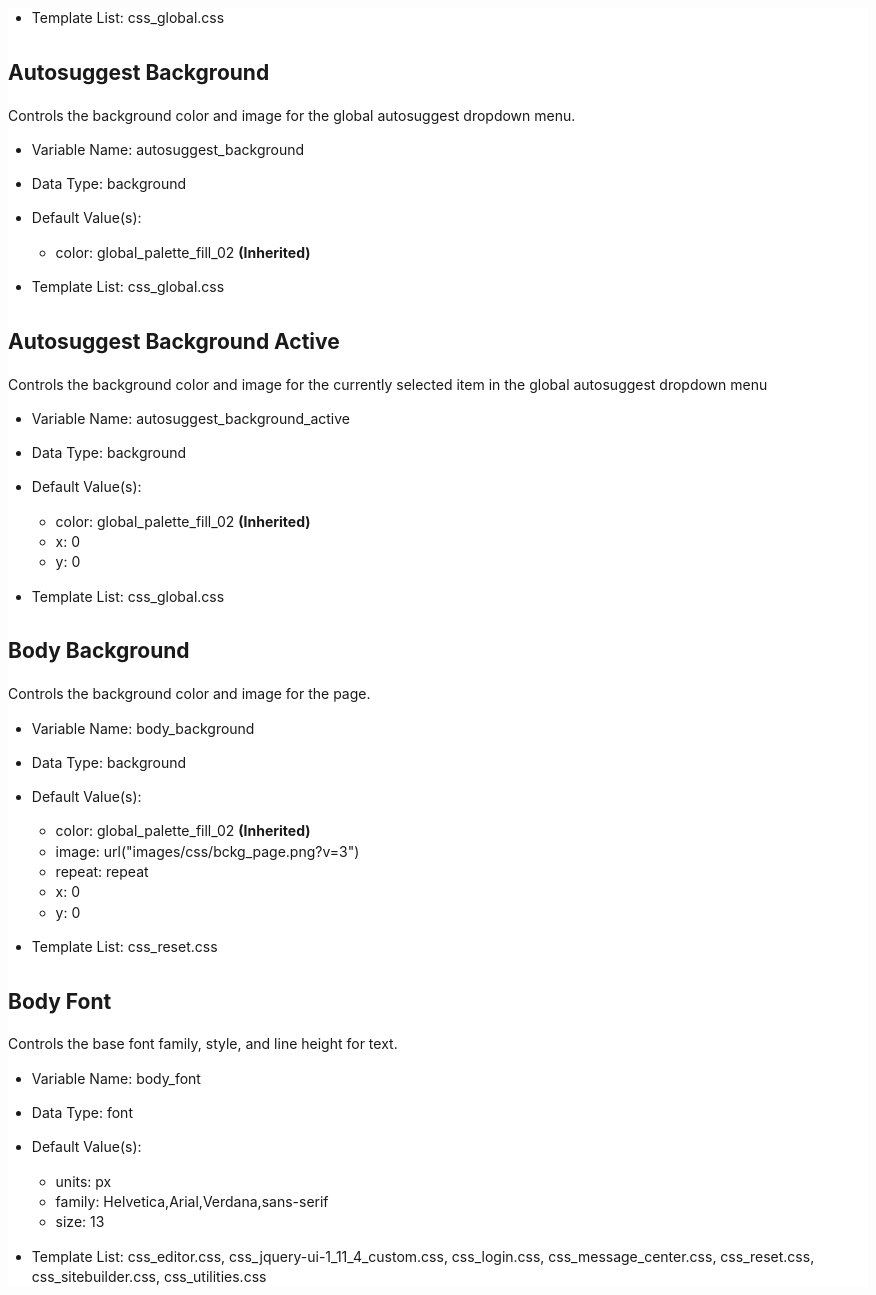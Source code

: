 - Template List: css_global.css

## Autosuggest Background

Controls the background color and image for the global autosuggest dropdown menu.

- Variable Name: autosuggest_background
- Data Type: background
- Default Value(s):
  - color: global_palette_fill_02 **(Inherited)**

- Template List: css_global.css

## Autosuggest Background Active

Controls the background color and image for the currently selected item in the global autosuggest dropdown menu

- Variable Name: autosuggest_background_active
- Data Type: background
- Default Value(s):
  - color: global_palette_fill_02 **(Inherited)**
  - x: 0
  - y: 0

- Template List: css_global.css

## Body Background

Controls the background color and image for the page.

- Variable Name: body_background
- Data Type: background
- Default Value(s):
  - color: global_palette_fill_02 **(Inherited)**
  - image: url("images/css/bckg_page.png?v=3")
  - repeat: repeat
  - x: 0
  - y: 0

- Template List: css_reset.css

## Body Font

Controls the base font family, style, and line height for text.

- Variable Name: body_font
- Data Type: font
- Default Value(s):
  - units: px
  - family: Helvetica,Arial,Verdana,sans-serif
  - size: 13

- Template List: css_editor.css, css_jquery-ui-1_11_4_custom.css, css_login.css, css_message_center.css, css_reset.css, css_sitebuilder.css, css_utilities.css
